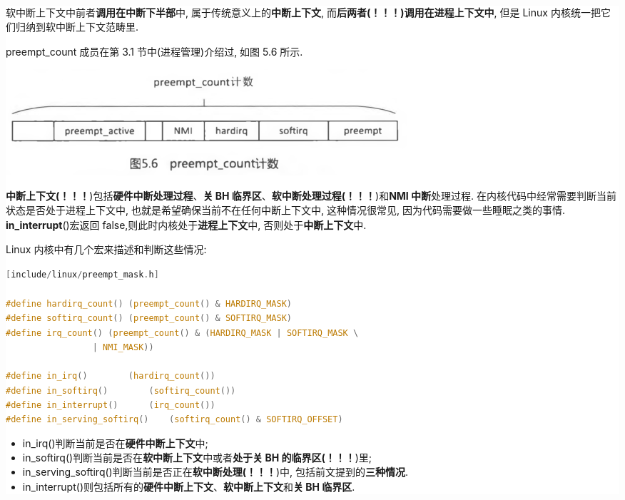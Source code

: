 软中断上下文中前者**调用在中断下半部**中, 属于传统意义上的**中断上下文**, 而**后两者(！！！)调用在进程上下文中**, 但是 Linux 内核统一把它们归纳到软中断上下文范畴里.

preempt\_count 成员在第 3.1 节中(进程管理)介绍过, 如图 5.6 所示.

![config](./images/7.png)

**中断上下文(！！！**)包括**硬件中断处理过程**、**关 BH 临界区**、**软中断处理过程(！！！**)和**NMI 中断**处理过程. 在内核代码中经常需要判断当前状态是否处于进程上下文中, 也就是希望确保当前不在任何中断上下文中, 这种情况很常见, 因为代码需要做一些睡眠之类的事情. **in\_interrupt**()宏返回 false,则此时内核处于**进程上下文**中, 否则处于**中断上下文**中.

Linux 内核中有几个宏来描述和判断这些情况:

```c
[include/linux/preempt_mask.h]

#define hardirq_count()	(preempt_count() & HARDIRQ_MASK)
#define softirq_count()	(preempt_count() & SOFTIRQ_MASK)
#define irq_count()	(preempt_count() & (HARDIRQ_MASK | SOFTIRQ_MASK \
				 | NMI_MASK))

#define in_irq()		(hardirq_count())
#define in_softirq()		(softirq_count())
#define in_interrupt()		(irq_count())
#define in_serving_softirq()	(softirq_count() & SOFTIRQ_OFFSET)
```

- in\_irq()判断当前是否在**硬件中断上下文**中;
- in\_softirq()判断当前是否在**软中断上下文**中或者**处于关 BH 的临界区(！！！**)里;
- in\_serving\_softirq()判断当前是否正在**软中断处理(！！！**)中, 包括前文提到的**三种情况**.
- in\_interrupt()则包括所有的**硬件中断上下文**、**软中断上下文**和**关 BH 临界区**.
